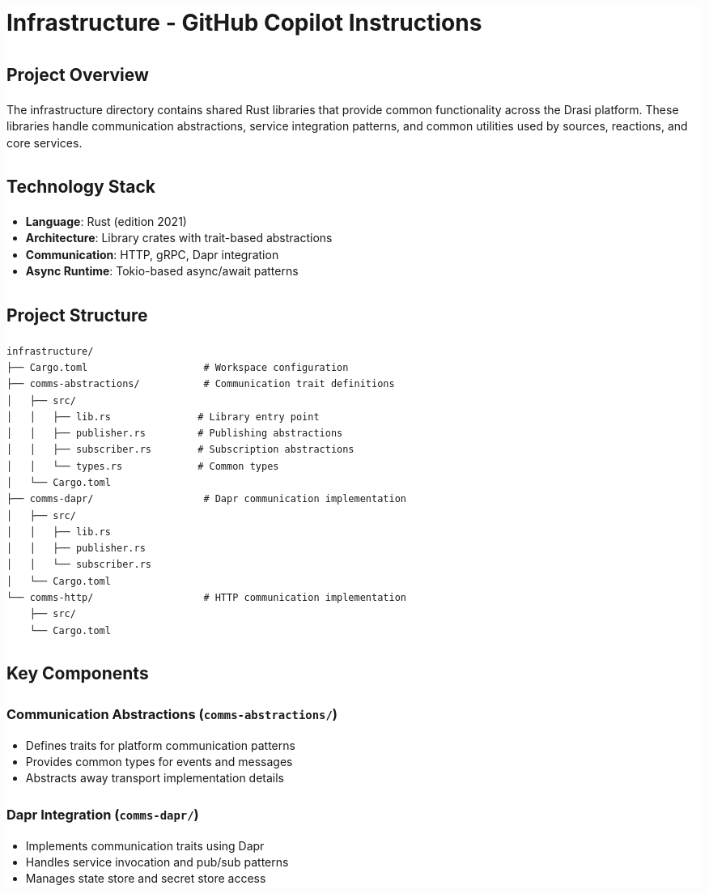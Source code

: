 # Infrastructure - GitHub Copilot Instructions

## Project Overview

The infrastructure directory contains shared Rust libraries that provide common functionality across the Drasi platform. These libraries handle communication abstractions, service integration patterns, and common utilities used by sources, reactions, and core services.

## Technology Stack

- **Language**: Rust (edition 2021)
- **Architecture**: Library crates with trait-based abstractions
- **Communication**: HTTP, gRPC, Dapr integration
- **Async Runtime**: Tokio-based async/await patterns

## Project Structure

```
infrastructure/
├── Cargo.toml                    # Workspace configuration
├── comms-abstractions/           # Communication trait definitions
│   ├── src/
│   │   ├── lib.rs               # Library entry point
│   │   ├── publisher.rs         # Publishing abstractions
│   │   ├── subscriber.rs        # Subscription abstractions
│   │   └── types.rs             # Common types
│   └── Cargo.toml
├── comms-dapr/                   # Dapr communication implementation
│   ├── src/
│   │   ├── lib.rs
│   │   ├── publisher.rs
│   │   └── subscriber.rs
│   └── Cargo.toml
└── comms-http/                   # HTTP communication implementation
    ├── src/
    └── Cargo.toml
```

## Key Components

### Communication Abstractions (`comms-abstractions/`)
- Defines traits for platform communication patterns
- Provides common types for events and messages
- Abstracts away transport implementation details

### Dapr Integration (`comms-dapr/`)
- Implements communication traits using Dapr
- Handles service invocation and pub/sub patterns
- Manages state store and secret store access
